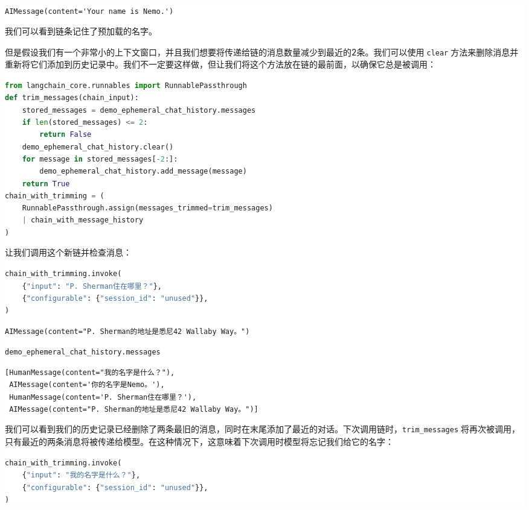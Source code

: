```output
AIMessage(content='Your name is Nemo.')
```

我们可以看到链条记住了预加载的名字。

但是假设我们有一个非常小的上下文窗口，并且我们想要将传递给链的消息数量减少到最近的2条。我们可以使用 `clear` 方法来删除消息并重新将它们添加到历史记录中。我们不一定要这样做，但让我们将这个方法放在链的最前面，以确保它总是被调用：

```python
from langchain_core.runnables import RunnablePassthrough
def trim_messages(chain_input):
    stored_messages = demo_ephemeral_chat_history.messages
    if len(stored_messages) <= 2:
        return False
    demo_ephemeral_chat_history.clear()
    for message in stored_messages[-2:]:
        demo_ephemeral_chat_history.add_message(message)
    return True
chain_with_trimming = (
    RunnablePassthrough.assign(messages_trimmed=trim_messages)
    | chain_with_message_history
)
```

让我们调用这个新链并检查消息：

```python
chain_with_trimming.invoke(
    {"input": "P. Sherman住在哪里？"},
    {"configurable": {"session_id": "unused"}},
)
```

```output
AIMessage(content="P. Sherman的地址是悉尼42 Wallaby Way。")
```

```python
demo_ephemeral_chat_history.messages
```

```output
[HumanMessage(content="我的名字是什么？"),
 AIMessage(content='你的名字是Nemo。'),
 HumanMessage(content='P. Sherman住在哪里？'),
 AIMessage(content="P. Sherman的地址是悉尼42 Wallaby Way。")]
```

我们可以看到我们的历史记录已经删除了两条最旧的消息，同时在末尾添加了最近的对话。下次调用链时，`trim_messages` 将再次被调用，只有最近的两条消息将被传递给模型。在这种情况下，这意味着下次调用时模型将忘记我们给它的名字：

```python
chain_with_trimming.invoke(
    {"input": "我的名字是什么？"},
    {"configurable": {"session_id": "unused"}},
)
```

